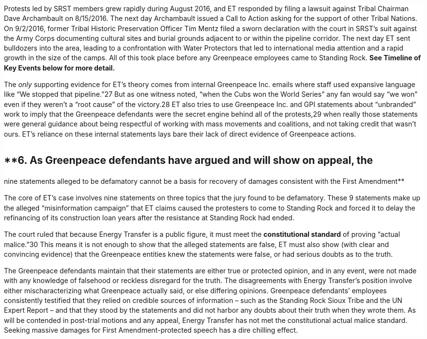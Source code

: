 Protests led by SRST members grew rapidly during August 2016, and ET responded
by filing a lawsuit against Tribal Chairman Dave Archambault on 8/15/2016. The
next day Archambault issued a Call to Action asking for the support of other
Tribal Nations. On 9/2/2016, former Tribal Historic Preservation Officer Tim
Mentz filed a sworn declaration with the court in SRST’s suit against the Army
Corps documenting cultural sites and burial grounds adjacent to or within the
pipeline corridor. The next day ET sent bulldozers into the area, leading to a
confrontation with Water Protectors that led to international media attention
and a rapid growth in the size of the camps. All of this took place before any
Greenpeace employees came to Standing Rock. **See Timeline of Key Events below
for more detail.**

The _only_ supporting evidence for ET’s theory comes from internal Greenpeace
Inc. emails where staff used expansive language like “We stopped that
pipeline.”27 But as one witness noted, “when the Cubs won the World Series”
any fan would say “we won” even if they weren’t a “root cause” of the
victory.28 ET also tries to use Greenpeace Inc. and GPI statements about
“unbranded” work to imply that the Greenpeace defendants were the secret
engine behind all of the protests,29 when really those statements were general
guidance about being respectful of working with mass movements and coalitions,
and not taking credit that wasn’t ours. ET’s reliance on these internal
statements lays bare their lack of direct evidence of Greenpeace actions.

## **6\. As Greenpeace defendants have argued and will show on appeal, the
nine statements alleged to be defamatory cannot be a basis for recovery of
damages consistent with the First Amendment**

The core of ET’s case involves nine statements on three topics that the jury
found to be defamatory. These 9 statements make up the alleged “misinformation
campaign” that ET claims caused the protesters to come to Standing Rock and
forced it to delay the refinancing of its construction loan years after the
resistance at Standing Rock had ended.

The court ruled that because Energy Transfer is a public figure, it must meet
the **constitutional standard** of proving “actual malice.”30 This means it is
not enough to show that the alleged statements are false, ET must also show
(with clear and convincing evidence) that the Greenpeace entities knew the
statements were false, or had serious doubts as to the truth.

The Greenpeace defendants maintain that their statements are either true or
protected opinion, and in any event, were not made with any knowledge of
falsehood or reckless disregard for the truth. The disagreements with Energy
Transfer’s position involve either mischaracterizing what Greenpeace actually
said, or else differing opinions. Greenpeace defendants’ employees
consistently testified that they relied on credible sources of information –
such as the Standing Rock Sioux Tribe and the UN Expert Report – and that they
stood by the statements and did not harbor any doubts about their truth when
they wrote them. As will be contended in post-trial motions and any appeal,
Energy Transfer has not met the constitutional actual malice standard. Seeking
massive damages for First Amendment-protected speech has a dire chilling
effect.
